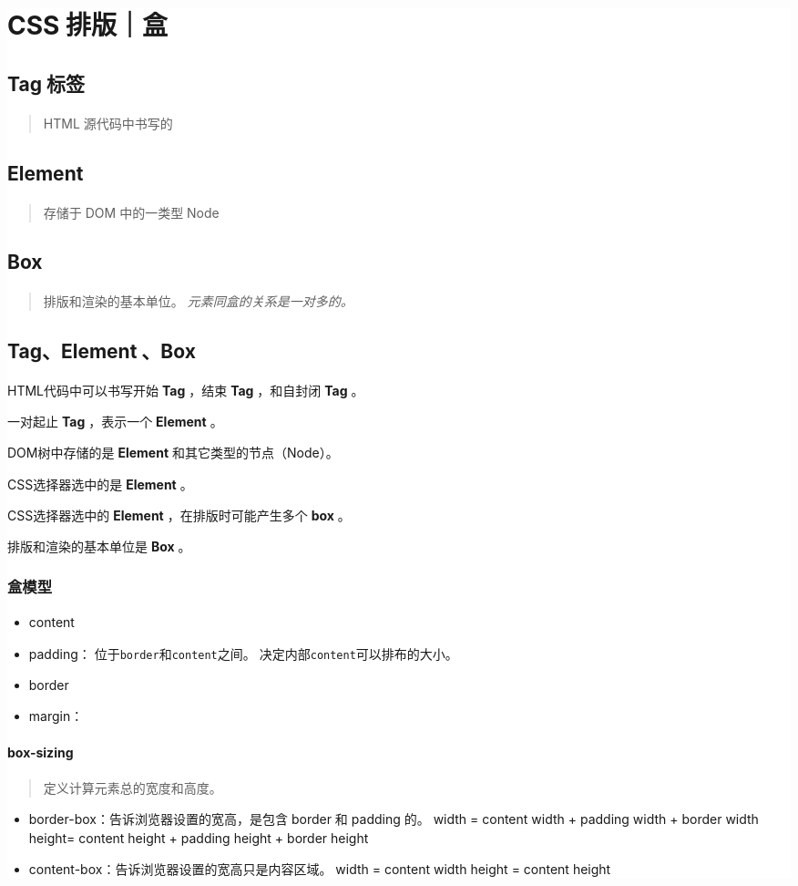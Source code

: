 # CSS 排版｜盒

## Tag 标签

> HTML 源代码中书写的


## Element

> 存储于 DOM 中的一类型 Node 


## Box

> 排版和渲染的基本单位。
*元素同盒的关系是一对多的。*


## Tag、Element 、Box

HTML代码中可以书写开始 __Tag__ ，结束 __Tag__ ，和自封闭 __Tag__ 。

一对起止 __Tag__ ，表示一个 __Element__ 。

DOM树中存储的是 __Element__ 和其它类型的节点（Node）。

CSS选择器选中的是 __Element__ 。

CSS选择器选中的 __Element__ ，在排版时可能产生多个 __box__ 。

排版和渲染的基本单位是 __Box__ 。



### 盒模型

* content
    
* padding：
    位于`border`和`content`之间。
    决定内部`content`可以排布的大小。
    
* border
    
* margin：
    

#### box-sizing
> 定义计算元素总的宽度和高度。

* border-box：告诉浏览器设置的宽高，是包含 border 和 padding 的。
width = content width + padding width + border width
height= content height + padding height + border height


* content-box：告诉浏览器设置的宽高只是内容区域。
width = content width
height = content height
